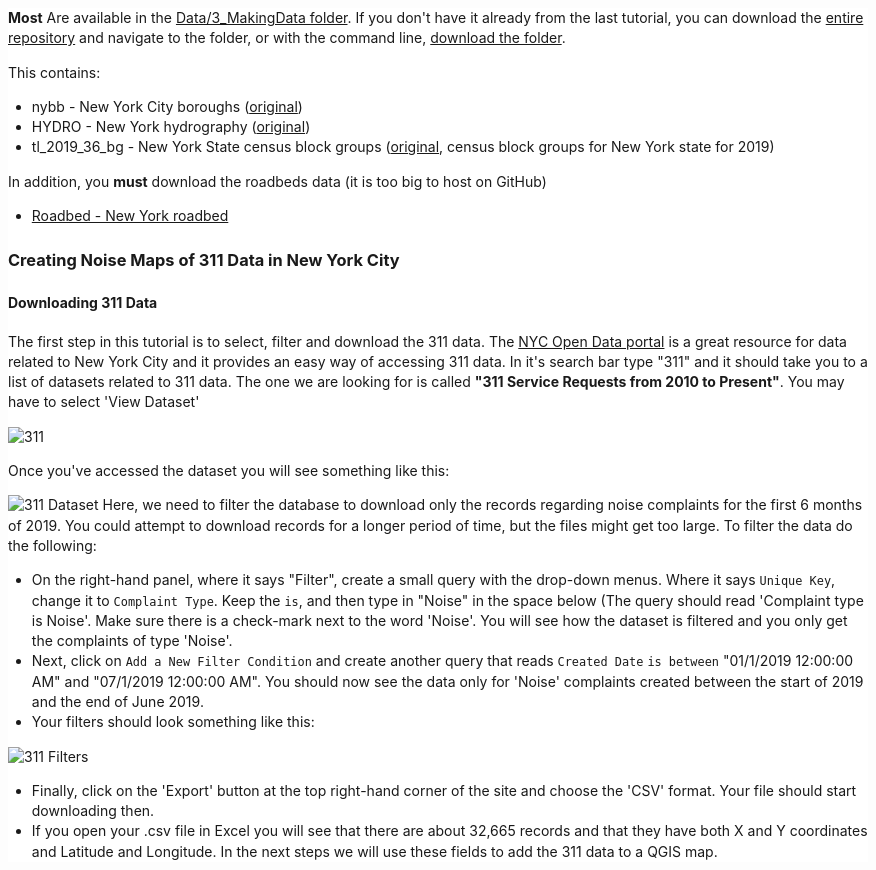 **Most** Are available in the [Data/3_MakingData folder](Data/3_MakingData). If you don't have it already from the last tutorial, you can download the [entire repository](https://github.com/CenterForSpatialResearch/mapping_architecture_urbanism_humanities/) and navigate to the folder, or  with the command line, [download the folder](https://stackoverflow.com/questions/9159894/download-specific-files-from-github-in-command-line-not-clone-the-entire-repo).

This contains:
* nybb - New York City boroughs ([original](https://www1.nyc.gov/assets/planning/download/zip/data-maps/open-data/nybb_21d.zip))
* HYDRO - New York hydrography ([original](https://data.cityofnewyork.us/api/geospatial/drh3-e2fd?method=export&format=Original))
* tl_2019_36_bg - New York State census block groups ([original](https://www.census.gov/cgi-bin/geo/shapefiles/index.php), census block groups for New York state for 2019)

In addition, you **must** download the roadbeds data (it is too big to host on GitHub)
* [Roadbed - New York roadbed](https://data.cityofnewyork.us/api/geospatial/xgwd-7vhd?method=export&format=Original)

### Creating Noise Maps of 311 Data in New York City
#### Downloading 311 Data
The first step in this tutorial is to select, filter and download the 311 data. The [NYC Open Data portal](https://nycopendata.socrata.com/) is a great resource for data related to New York City and it provides an easy way of accessing 311 data. In it's search bar type "311" and it should take you to a list of datasets related to 311 data. The one we are looking for is called **"311 Service Requests from 2010 to Present"**. You may have to select 'View Dataset'

![311](Images/03_00_viewData.png)

Once you've accessed the dataset you will see something like this:

![311 Dataset](https://github.com/juanfrans-courses/mapping_arch_hum/blob/master/Fall_2016/Tutorials/Images/02_Data_Types_and_311/01_311_Dataset.png)
Here, we need to filter the database to download only the records regarding noise complaints for the first 6 months of 2019. You could attempt to download records for a longer period of time, but the files might get too large. To filter the data do the following:
* On the right-hand panel, where it says "Filter", create a small query with the drop-down menus. Where it says `Unique Key`, change it to `Complaint Type`. Keep the `is`, and then type in "Noise" in the space below (The query should read 'Complaint type is Noise'. Make sure there is a check-mark next to the word 'Noise'. You will see how the dataset is filtered and you only get the complaints of type 'Noise'.
* Next, click on `Add a New Filter Condition` and create another query that reads `Created Date` `is between` "01/1/2019 12:00:00 AM" and "07/1/2019 12:00:00 AM".
You should now see the data only for 'Noise' complaints created between the start of 2019 and the end of June 2019.
* Your filters should look something like this:

![311 Filters](Images/03_01_openDataFilters.png)

* Finally, click on the 'Export' button at the top right-hand corner of the site and choose the 'CSV' format. Your file should start downloading then.
* If you open your .csv file in Excel you will see that there are about 32,665 records and that they have both X and Y coordinates and Latitude and Longitude. In the next steps we will use these fields to add the 311 data to a QGIS map.
